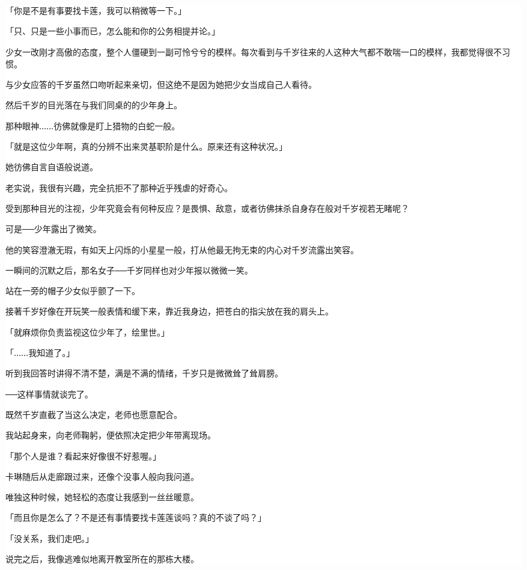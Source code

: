 「你是不是有事要找卡莲，我可以稍微等一下。」

「只、只是一些小事而已，怎么能和你的公务相提并论。」

少女一改刚才高傲的态度，整个人僵硬到一副可怜兮兮的模样。每次看到与千岁往来的人这种大气都不敢喘一口的模样，我都觉得很不习惯。

与少女应答的千岁虽然口吻听起来亲切，但这绝不是因为她把少女当成自己人看待。

然后千岁的目光落在与我们同桌的的少年身上。

那种眼神……彷佛就像是盯上猎物的白蛇一般。

「就是这位少年啊，真的分辨不出来灵基职阶是什么。原来还有这种状况。」

她彷佛自言自语般说道。

老实说，我很有兴趣，完全抗拒不了那种近乎残虐的好奇心。

受到那种目光的注视，少年究竟会有何种反应？是畏惧、敌意，或者彷佛抹杀自身存在般对千岁视若无睹呢？

可是──少年露出了微笑。

他的笑容澄澈无瑕，有如天上闪烁的小星星一般，打从他最无拘无束的内心对千岁流露出笑容。

一瞬间的沉默之后，那名女子──千岁同样也对少年报以微微一笑。

站在一旁的帽子少女似乎颤了一下。

接著千岁好像在开玩笑一般表情和缓下来，靠近我身边，把苍白的指尖放在我的肩头上。

「就麻烦你负责监视这位少年了，绘里世。」

「……我知道了。」

听到我回答时讲得不清不楚，满是不满的情绪，千岁只是微微耸了耸肩膀。

──这样事情就谈完了。

既然千岁直截了当这么决定，老师也愿意配合。

我站起身来，向老师鞠躬，便依照决定把少年带离现场。

「那个人是谁？看起来好像很不好惹喔。」

卡琳随后从走廊跟过来，还像个没事人般向我问道。

唯独这种时候，她轻松的态度让我感到一丝丝暖意。

「而且你是怎么了？不是还有事情要找卡莲莲谈吗？真的不谈了吗？」

「没关系，我们走吧。」

说完之后，我像逃难似地离开教室所在的那栋大楼。


